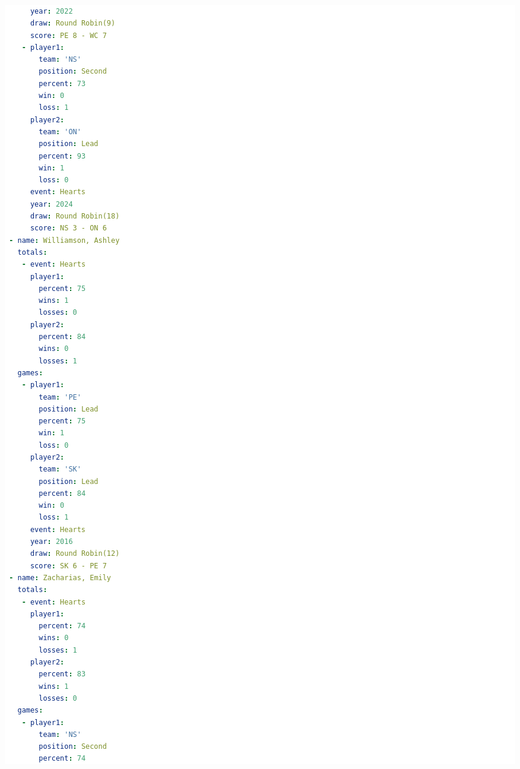 ```yaml
      year: 2022
      draw: Round Robin(9)
      score: PE 8 - WC 7
    - player1:
        team: 'NS'
        position: Second
        percent: 73
        win: 0
        loss: 1
      player2:
        team: 'ON'
        position: Lead
        percent: 93
        win: 1
        loss: 0
      event: Hearts
      year: 2024
      draw: Round Robin(18)
      score: NS 3 - ON 6
 - name: Williamson, Ashley
   totals:
    - event: Hearts
      player1:
        percent: 75
        wins: 1
        losses: 0
      player2:
        percent: 84
        wins: 0
        losses: 1
   games:
    - player1:
        team: 'PE'
        position: Lead
        percent: 75
        win: 1
        loss: 0
      player2:
        team: 'SK'
        position: Lead
        percent: 84
        win: 0
        loss: 1
      event: Hearts
      year: 2016
      draw: Round Robin(12)
      score: SK 6 - PE 7
 - name: Zacharias, Emily
   totals:
    - event: Hearts
      player1:
        percent: 74
        wins: 0
        losses: 1
      player2:
        percent: 83
        wins: 1
        losses: 0
   games:
    - player1:
        team: 'NS'
        position: Second
        percent: 74
```